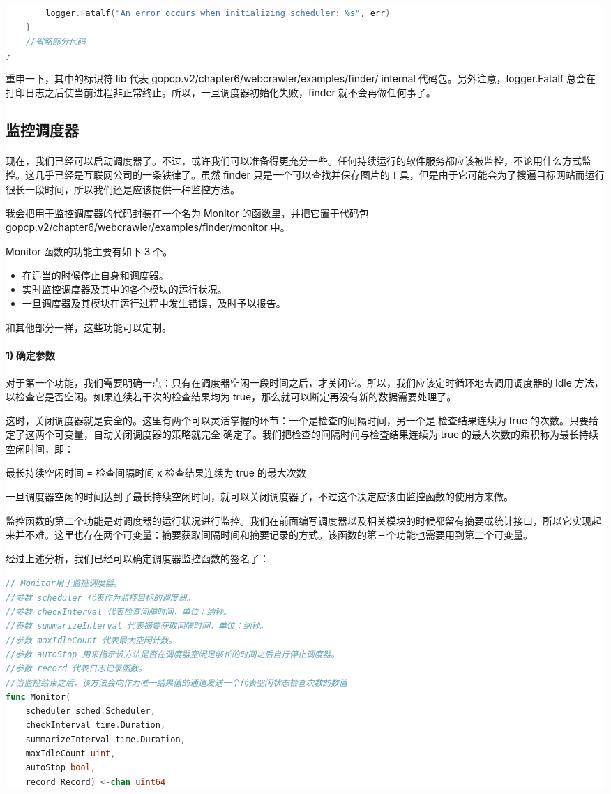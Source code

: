 ```go
        logger.Fatalf("An error occurs when initializing scheduler: %s", err)
    }
    //省略部分代码
}
```

重申一下，其中的标识符 lib 代表 gopcp.v2/chapter6/webcrawler/examples/finder/ internal 代码包。另外注意，logger.Fatalf 总会在打印日志之后使当前进程非正常终止。所以，一旦调度器初始化失败，finder 就不会再做任何事了。

## 监控调度器

现在，我们已经可以启动调度器了。不过，或许我们可以准备得更充分一些。任何持续运行的软件服务都应该被监控，不论用什么方式监控。这几乎已经是互联网公司的一条铁律了。虽然 finder 只是一个可以查找并保存图片的工具，但是由于它可能会为了搜遍目标网站而运行很长一段时间，所以我们还是应该提供一种监控方法。

我会把用于监控调度器的代码封装在一个名为 Monitor 的函数里，并把它置于代码包 gopcp.v2/chapter6/webcrawler/examples/finder/monitor 中。

Monitor 函数的功能主要有如下 3 个。

- 在适当的时候停止自身和调度器。
- 实时监控调度器及其中的各个模块的运行状况。
- 一旦调度器及其模块在运行过程中发生错误，及时予以报告。

和其他部分一样，这些功能可以定制。

#### 1) 确定参数

对于第一个功能，我们需要明确一点：只有在调度器空闲一段时间之后，才关闭它。所以，我们应该定时循环地去调用调度器的 Idle 方法，以检查它是否空闲。如果连续若干次的检查结果均为 true，那么就可以断定再没有新的数据需要处理了。

这时，关闭调度器就是安全的。这里有两个可以灵活掌握的环节：一个是检查的间隔时间，另一个是 检查结果连续为 true 的次数。只要给定了这两个可变量，自动关闭调度器的策略就完全 确定了。我们把检查的间隔时间与检査结果连续为 true 的最大次数的乘积称为最长持续 空闲时间，即：

最长持续空闲时间 = 检查间隔时间 x 检查结果连续为 true 的最大次数

一旦调度器空闲的时间达到了最长持续空闲时间，就可以关闭调度器了，不过这个决定应该由监控函数的使用方来做。

监控函数的第二个功能是对调度器的运行状况进行监控。我们在前面编写调度器以及相关模块的时候都留有摘要或统计接口，所以它实现起来并不难。这里也存在两个可变量：摘要获取间隔时间和摘要记录的方式。该函数的第三个功能也需要用到第二个可变量。

经过上述分析，我们已经可以确定调度器监控函数的签名了：

```go
// Monitor用于监控调度器。
//参数 scheduler 代表作为监控目标的调度器。
//参数 checkInterval 代表检查间隔时间，单位：纳秒。
//泰数 summarizeInterval 代表摘要获取间隔时间，单位：纳秒。
//参数 maxIdleCount 代表最大空闲计数。
//参数 autoStop 用来指示该方法是否在调度器空闲足够长的时间之后自行停止调度器。
//参数 record 代表日志记录函数。
//当监控结束之后，该方法会向作为唯一结果值的通道发送一个代表空闲状态检查次数的数值
func Monitor(
    scheduler sched.Scheduler,
    checkInterval time.Duration,
    summarizeInterval time.Duration,
    maxIdleCount uint,
    autoStop bool,
    record Record) <-chan uint64
```

